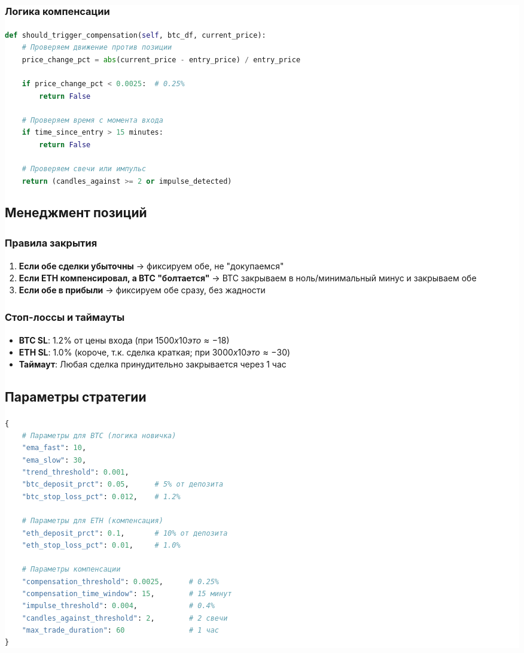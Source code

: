### Логика компенсации
```python
def should_trigger_compensation(self, btc_df, current_price):
    # Проверяем движение против позиции
    price_change_pct = abs(current_price - entry_price) / entry_price
    
    if price_change_pct < 0.0025:  # 0.25%
        return False
        
    # Проверяем время с момента входа
    if time_since_entry > 15 minutes:
        return False
        
    # Проверяем свечи или импульс
    return (candles_against >= 2 or impulse_detected)
```

## Менеджмент позиций

### Правила закрытия
1. **Если обе сделки убыточны** → фиксируем обе, не "докупаемся"
2. **Если ETH компенсировал, а BTC "болтается"** → BTC закрываем в ноль/минимальный минус и закрываем обе
3. **Если обе в прибыли** → фиксируем обе сразу, без жадности

### Стоп-лоссы и таймауты
- **BTC SL**: 1.2% от цены входа (при $1500 x10 это ≈-$18)
- **ETH SL**: 1.0% (короче, т.к. сделка краткая; при $3000 x10 это ≈-$30)
- **Таймаут**: Любая сделка принудительно закрывается через 1 час

## Параметры стратегии

```python
{
    # Параметры для BTC (логика новичка)
    "ema_fast": 10,
    "ema_slow": 30,
    "trend_threshold": 0.001,
    "btc_deposit_prct": 0.05,      # 5% от депозита
    "btc_stop_loss_pct": 0.012,    # 1.2%
    
    # Параметры для ETH (компенсация)
    "eth_deposit_prct": 0.1,       # 10% от депозита
    "eth_stop_loss_pct": 0.01,     # 1.0%
    
    # Параметры компенсации
    "compensation_threshold": 0.0025,      # 0.25%
    "compensation_time_window": 15,        # 15 минут
    "impulse_threshold": 0.004,            # 0.4%
    "candles_against_threshold": 2,        # 2 свечи
    "max_trade_duration": 60               # 1 час
}
```

